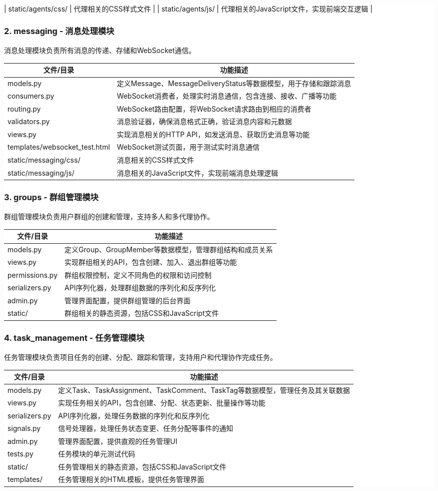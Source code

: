 | static/agents/css/ | 代理相关的CSS样式文件 |
| static/agents/js/ | 代理相关的JavaScript文件，实现前端交互逻辑 |

### 2. messaging - 消息处理模块

消息处理模块负责所有消息的传递、存储和WebSocket通信。

| 文件/目录 | 功能描述 |
|---------|---------|
| models.py | 定义Message、MessageDeliveryStatus等数据模型，用于存储和跟踪消息 |
| consumers.py | WebSocket消费者，处理实时消息通信，包含连接、接收、广播等功能 |
| routing.py | WebSocket路由配置，将WebSocket请求路由到相应的消费者 |
| validators.py | 消息验证器，确保消息格式正确，验证消息内容和元数据 |
| views.py | 实现消息相关的HTTP API，如发送消息、获取历史消息等功能 |
| templates/websocket_test.html | WebSocket测试页面，用于测试实时消息通信 |
| static/messaging/css/ | 消息相关的CSS样式文件 |
| static/messaging/js/ | 消息相关的JavaScript文件，实现前端消息处理逻辑 |

### 3. groups - 群组管理模块

群组管理模块负责用户群组的创建和管理，支持多人和多代理协作。

| 文件/目录 | 功能描述 |
|---------|---------|
| models.py | 定义Group、GroupMember等数据模型，管理群组结构和成员关系 |
| views.py | 实现群组相关的API，包含创建、加入、退出群组等功能 |
| permissions.py | 群组权限控制，定义不同角色的权限和访问控制 |
| serializers.py | API序列化器，处理群组数据的序列化和反序列化 |
| admin.py | 管理界面配置，提供群组管理的后台界面 |
| static/ | 群组相关的静态资源，包括CSS和JavaScript文件 |

### 4. task_management - 任务管理模块

任务管理模块负责项目任务的创建、分配、跟踪和管理，支持用户和代理协作完成任务。

| 文件/目录 | 功能描述 |
|---------|---------|
| models.py | 定义Task、TaskAssignment、TaskComment、TaskTag等数据模型，管理任务及其关联数据 |
| views.py | 实现任务相关的API，包含创建、分配、状态更新、批量操作等功能 |
| serializers.py | API序列化器，处理任务数据的序列化和反序列化 |
| signals.py | 信号处理器，处理任务状态变更、任务分配等事件的通知 |
| admin.py | 管理界面配置，提供直观的任务管理UI |
| tests.py | 任务模块的单元测试代码 |
| static/ | 任务管理相关的静态资源，包括CSS和JavaScript文件 |
| templates/ | 任务管理相关的HTML模板，提供任务管理界面 |
